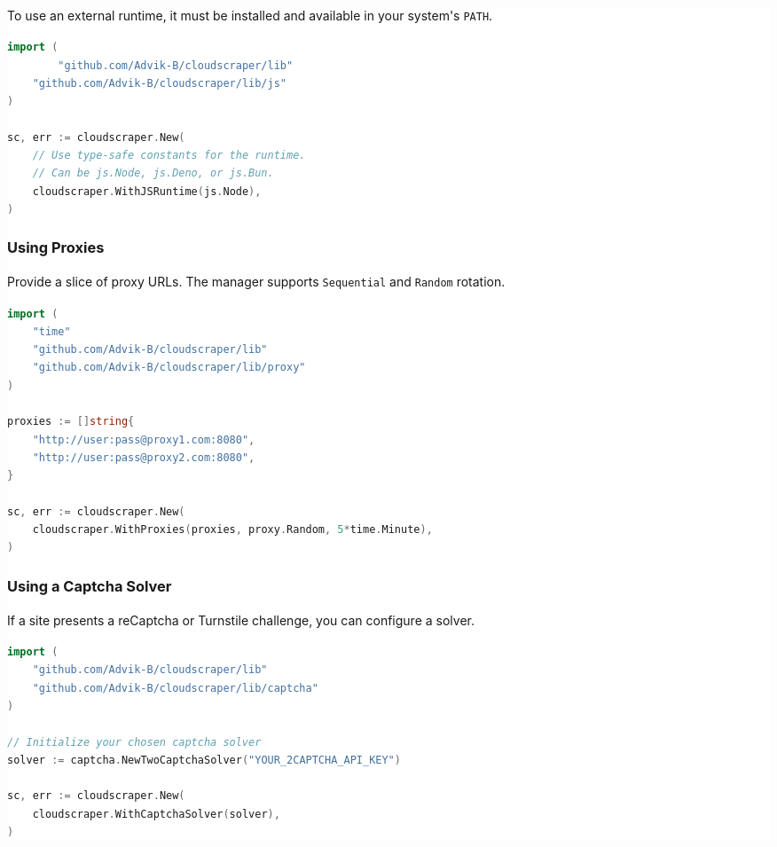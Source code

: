To use an external runtime, it must be installed and available in your system's `PATH`.

```go
import (
        "github.com/Advik-B/cloudscraper/lib"
	"github.com/Advik-B/cloudscraper/lib/js"
)

sc, err := cloudscraper.New(
    // Use type-safe constants for the runtime.
    // Can be js.Node, js.Deno, or js.Bun.
    cloudscraper.WithJSRuntime(js.Node),
)
```

### Using Proxies

Provide a slice of proxy URLs. The manager supports `Sequential` and `Random` rotation.

```go
import (
    "time"
    "github.com/Advik-B/cloudscraper/lib"
    "github.com/Advik-B/cloudscraper/lib/proxy"
)

proxies := []string{
    "http://user:pass@proxy1.com:8080",
    "http://user:pass@proxy2.com:8080",
}

sc, err := cloudscraper.New(
    cloudscraper.WithProxies(proxies, proxy.Random, 5*time.Minute),
)
```

### Using a Captcha Solver

If a site presents a reCaptcha or Turnstile challenge, you can configure a solver.

```go
import (
    "github.com/Advik-B/cloudscraper/lib"
    "github.com/Advik-B/cloudscraper/lib/captcha"
)

// Initialize your chosen captcha solver
solver := captcha.NewTwoCaptchaSolver("YOUR_2CAPTCHA_API_KEY")

sc, err := cloudscraper.New(
    cloudscraper.WithCaptchaSolver(solver),
)
```
